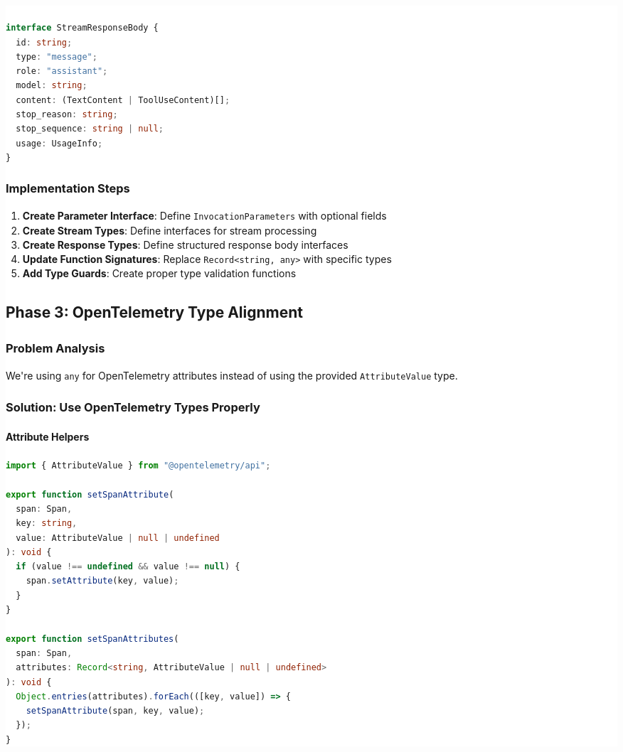 ```typescript

interface StreamResponseBody {
  id: string;
  type: "message";
  role: "assistant";
  model: string;
  content: (TextContent | ToolUseContent)[];
  stop_reason: string;
  stop_sequence: string | null;
  usage: UsageInfo;
}
```

### Implementation Steps
1. **Create Parameter Interface**: Define `InvocationParameters` with optional fields
2. **Create Stream Types**: Define interfaces for stream processing
3. **Create Response Types**: Define structured response body interfaces
4. **Update Function Signatures**: Replace `Record<string, any>` with specific types
5. **Add Type Guards**: Create proper type validation functions

## Phase 3: OpenTelemetry Type Alignment

### Problem Analysis
We're using `any` for OpenTelemetry attributes instead of using the provided `AttributeValue` type.

### Solution: Use OpenTelemetry Types Properly

#### Attribute Helpers
```typescript
import { AttributeValue } from "@opentelemetry/api";

export function setSpanAttribute(
  span: Span, 
  key: string, 
  value: AttributeValue | null | undefined
): void {
  if (value !== undefined && value !== null) {
    span.setAttribute(key, value);
  }
}

export function setSpanAttributes(
  span: Span, 
  attributes: Record<string, AttributeValue | null | undefined>
): void {
  Object.entries(attributes).forEach(([key, value]) => {
    setSpanAttribute(span, key, value);
  });
}
```
